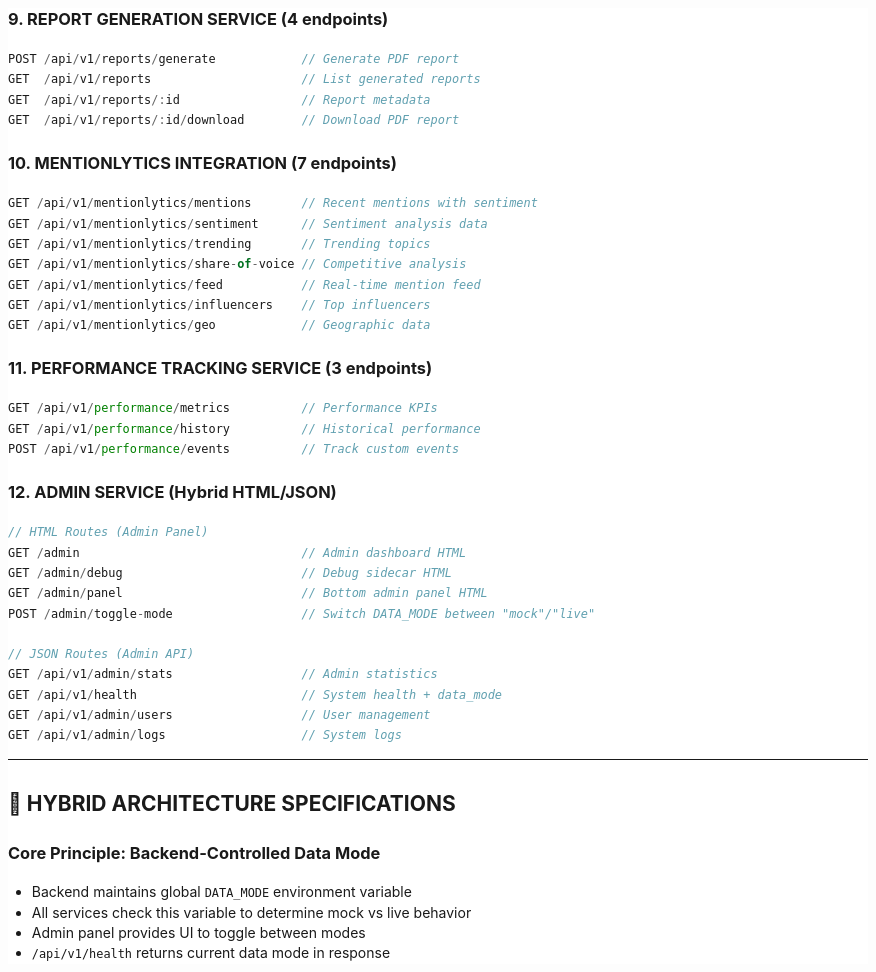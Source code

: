 ### **9. REPORT GENERATION SERVICE** (4 endpoints)
```typescript
POST /api/v1/reports/generate            // Generate PDF report
GET  /api/v1/reports                     // List generated reports
GET  /api/v1/reports/:id                 // Report metadata
GET  /api/v1/reports/:id/download        // Download PDF report
```

### **10. MENTIONLYTICS INTEGRATION** (7 endpoints)
```typescript
GET /api/v1/mentionlytics/mentions       // Recent mentions with sentiment
GET /api/v1/mentionlytics/sentiment      // Sentiment analysis data  
GET /api/v1/mentionlytics/trending       // Trending topics
GET /api/v1/mentionlytics/share-of-voice // Competitive analysis
GET /api/v1/mentionlytics/feed           // Real-time mention feed
GET /api/v1/mentionlytics/influencers    // Top influencers
GET /api/v1/mentionlytics/geo            // Geographic data
```

### **11. PERFORMANCE TRACKING SERVICE** (3 endpoints)
```typescript
GET /api/v1/performance/metrics          // Performance KPIs
GET /api/v1/performance/history          // Historical performance
POST /api/v1/performance/events          // Track custom events
```

### **12. ADMIN SERVICE** (Hybrid HTML/JSON)
```typescript
// HTML Routes (Admin Panel)
GET /admin                               // Admin dashboard HTML
GET /admin/debug                         // Debug sidecar HTML
GET /admin/panel                         // Bottom admin panel HTML
POST /admin/toggle-mode                  // Switch DATA_MODE between "mock"/"live"

// JSON Routes (Admin API)
GET /api/v1/admin/stats                  // Admin statistics
GET /api/v1/health                       // System health + data_mode
GET /api/v1/admin/users                  // User management
GET /api/v1/admin/logs                   // System logs
```

---

## 🔧 HYBRID ARCHITECTURE SPECIFICATIONS

### **Core Principle: Backend-Controlled Data Mode**
- Backend maintains global `DATA_MODE` environment variable
- All services check this variable to determine mock vs live behavior
- Admin panel provides UI to toggle between modes
- `/api/v1/health` returns current data mode in response
